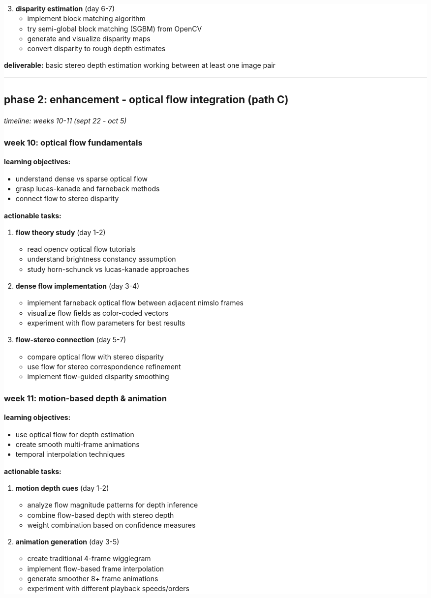 3. **disparity estimation** (day 6-7)
   - implement block matching algorithm
   - try semi-global block matching (SGBM) from OpenCV
   - generate and visualize disparity maps
   - convert disparity to rough depth estimates

**deliverable:** basic stereo depth estimation working between at least one image pair

---

## phase 2: enhancement - optical flow integration (path C)  
*timeline: weeks 10-11 (sept 22 - oct 5)*

### week 10: optical flow fundamentals
**learning objectives:**
- understand dense vs sparse optical flow
- grasp lucas-kanade and farneback methods
- connect flow to stereo disparity

**actionable tasks:**
1. **flow theory study** (day 1-2)
   - read opencv optical flow tutorials
   - understand brightness constancy assumption
   - study horn-schunck vs lucas-kanade approaches

2. **dense flow implementation** (day 3-4)
   - implement farneback optical flow between adjacent nimslo frames
   - visualize flow fields as color-coded vectors
   - experiment with flow parameters for best results

3. **flow-stereo connection** (day 5-7)
   - compare optical flow with stereo disparity
   - use flow for stereo correspondence refinement
   - implement flow-guided disparity smoothing

### week 11: motion-based depth & animation
**learning objectives:**
- use optical flow for depth estimation
- create smooth multi-frame animations
- temporal interpolation techniques

**actionable tasks:**
1. **motion depth cues** (day 1-2)
   - analyze flow magnitude patterns for depth inference
   - combine flow-based depth with stereo depth
   - weight combination based on confidence measures

2. **animation generation** (day 3-5)
   - create traditional 4-frame wigglegram
   - implement flow-based frame interpolation
   - generate smoother 8+ frame animations
   - experiment with different playback speeds/orders
